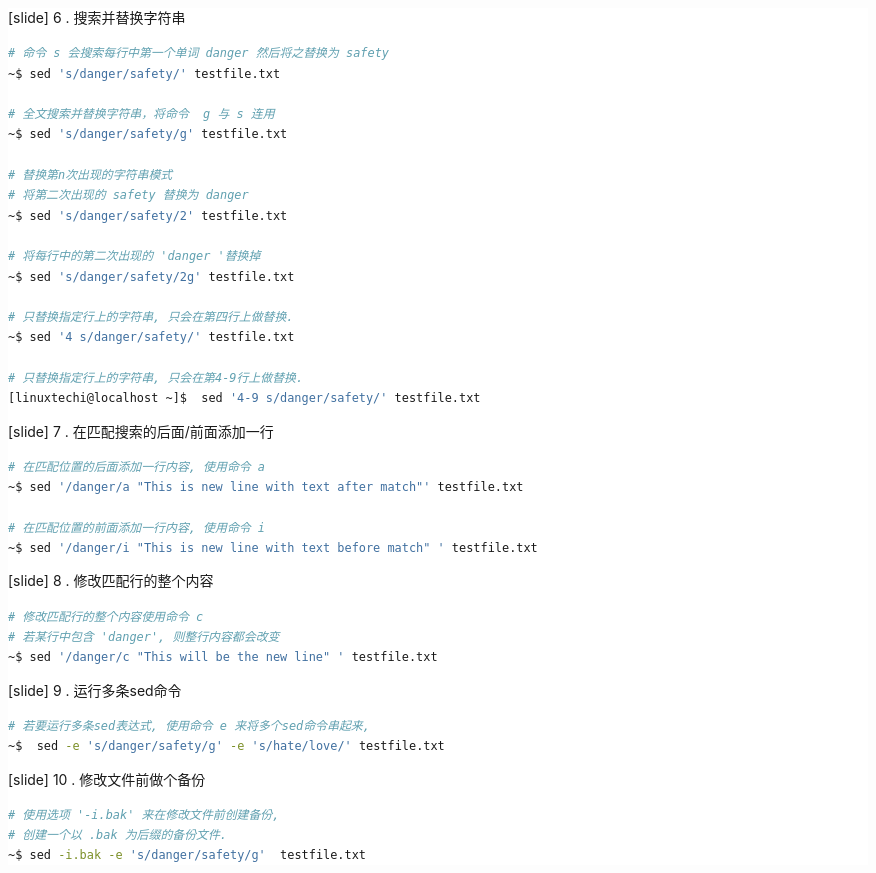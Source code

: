 [slide]
6 .  搜索并替换字符串
```bash
# 命令 s 会搜索每行中第一个单词 danger 然后将之替换为 safety 
~$ sed 's/danger/safety/' testfile.txt
    
# 全文搜索并替换字符串，将命令  g 与 s 连用
~$ sed 's/danger/safety/g' testfile.txt

# 替换第n次出现的字符串模式
# 将第二次出现的 safety 替换为 danger 
~$ sed 's/danger/safety/2' testfile.txt
    
# 将每行中的第二次出现的 'danger '替换掉
~$ sed 's/danger/safety/2g' testfile.txt

# 只替换指定行上的字符串, 只会在第四行上做替换.
~$ sed '4 s/danger/safety/' testfile.txt

# 只替换指定行上的字符串, 只会在第4-9行上做替换.  
[linuxtechi@localhost ~]$  sed '4-9 s/danger/safety/' testfile.txt
```

[slide]
7 . 在匹配搜索的后面/前面添加一行
```bash
# 在匹配位置的后面添加一行内容, 使用命令 a 
~$ sed '/danger/a "This is new line with text after match"' testfile.txt
    
# 在匹配位置的前面添加一行内容, 使用命令 i
~$ sed '/danger/i "This is new line with text before match" ' testfile.txt
```

[slide]
8 . 修改匹配行的整个内容
```bash
# 修改匹配行的整个内容使用命令 c
# 若某行中包含 'danger', 则整行内容都会改变
~$ sed '/danger/c "This will be the new line" ' testfile.txt
```

[slide]
9 . 运行多条sed命令
```bash
# 若要运行多条sed表达式, 使用命令 e 来将多个sed命令串起来,
~$  sed -e 's/danger/safety/g' -e 's/hate/love/' testfile.txt
```

[slide]
10 . 修改文件前做个备份
```bash
# 使用选项 '-i.bak' 来在修改文件前创建备份,
# 创建一个以 .bak 为后缀的备份文件.
~$ sed -i.bak -e 's/danger/safety/g'  testfile.txt
```
